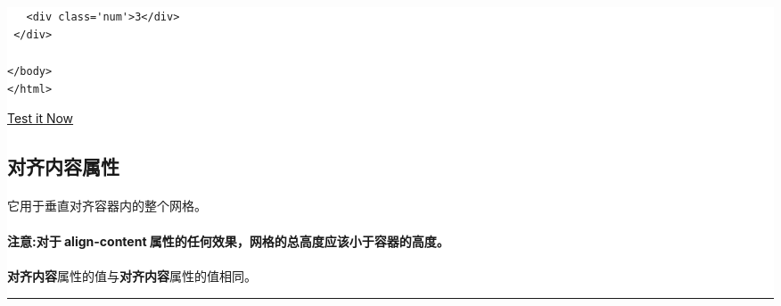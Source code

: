 ```
   <div class='num'>3</div>  
 </div>

</body>
</html>

```

[Test it Now](https://www.javatpoint.com/oprweb/test.jsp?filename=CSSGrid3)

## 对齐内容属性

它用于垂直对齐容器内的整个网格。

#### 注意:对于 align-content 属性的任何效果，网格的总高度应该小于容器的高度。

**对齐内容**属性的值与**对齐内容**属性的值相同。

* * *